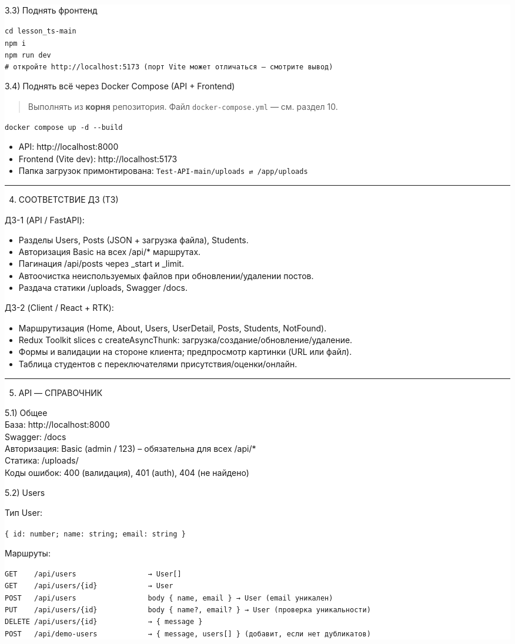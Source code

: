 3.3) Поднять фронтенд

```
cd lesson_ts-main
npm i
npm run dev
# откройте http://localhost:5173 (порт Vite может отличаться – смотрите вывод)
```

3.4) Поднять всё через Docker Compose (API + Frontend)

> Выполнять из **корня** репозитория. Файл `docker-compose.yml` — см. раздел 10.

```
docker compose up -d --build
```

- API: http://localhost:8000  
- Frontend (Vite dev): http://localhost:5173  
- Папка загрузок примонтирована: `Test-API-main/uploads ⇄ /app/uploads`

----------------------------------------------------------------

4) СООТВЕТСТВИЕ ДЗ (ТЗ)

ДЗ-1 (API / FastAPI):
- Разделы Users, Posts (JSON + загрузка файла), Students.
- Авторизация Basic на всех /api/* маршрутах.
- Пагинация /api/posts через _start и _limit.
- Автоочистка неиспользуемых файлов при обновлении/удалении постов.
- Раздача статики /uploads, Swagger /docs.

ДЗ-2 (Client / React + RTK):
- Маршрутизация (Home, About, Users, UserDetail, Posts, Students, NotFound).
- Redux Toolkit slices с createAsyncThunk: загрузка/создание/обновление/удаление.
- Формы и валидации на стороне клиента; предпросмотр картинки (URL или файл).
- Таблица студентов с переключателями присутствия/оценки/онлайн.

----------------------------------------------------------------

5) API — СПРАВОЧНИК

5.1) Общее  
База: http://localhost:8000  
Swagger: /docs  
Авторизация: Basic (admin / 123) – обязательна для всех /api/*  
Статика: /uploads/<filename>  
Коды ошибок: 400 (валидация), 401 (auth), 404 (не найдено)

5.2) Users

Тип User:
```
{ id: number; name: string; email: string }
```

Маршруты:
```
GET    /api/users                 → User[]
GET    /api/users/{id}            → User
POST   /api/users                 body { name, email } → User (email уникален)
PUT    /api/users/{id}            body { name?, email? } → User (проверка уникальности)
DELETE /api/users/{id}            → { message }
POST   /api/demo-users            → { message, users[] } (добавит, если нет дубликатов)
```
